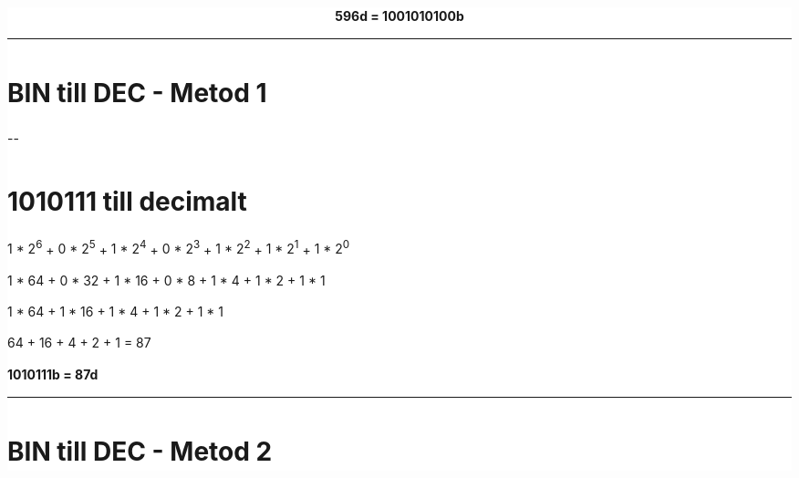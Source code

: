 <p style="text-align: center"><b>596d = 1001010100b</b></p>


---

# BIN till DEC - Metod 1

--

# 1010111 till decimalt

<p>
<span class="bluetext">1 * 2<sup>6</sup></span> +
<span class="greentext">0 * 2<sup>5</sup></span> +
<span class="redtext">1 * 2<sup>4</sup></span> +
<span class="purpletext">0 * 2<sup>3</sup></span> +
<span class="orangetext">1 * 2<sup>2</sup></span> +
<span class="pinktext">1 * 2<sup>1</sup></span> +
<span class="turkostext">1 * 2<sup>0</sup></span>
</p>

<p>
<span class="bluetext">1 * 64</span> +
<span class="greentext">0 * 32</span> +
<span class="redtext">1 * 16</span> +
<span class="purpletext">0 * 8</span> +
<span class="orangetext">1 * 4</span> +
<span class="pinktext">1 * 2</span> +
<span class="turkostext">1 * 1</span>
</p>

<p>
<span class="bluetext">1 * 64</span> +
<span class="redtext">1 * 16</span> +
<span class="orangetext">1 * 4</span> +
<span class="pinktext">1 * 2</span> +
<span class="turkostext">1 * 1</span>
</p>

<p>
<span class="bluetext">64</span> +
<span class="redtext">16</span> +
<span class="orangetext">4</span> +
<span class="pinktext">2</span> +
<span class="turkostext">1</span> = 87
</p>

<p><b>1010111b = 87d</b></p>

---

# BIN till DEC - Metod 2
